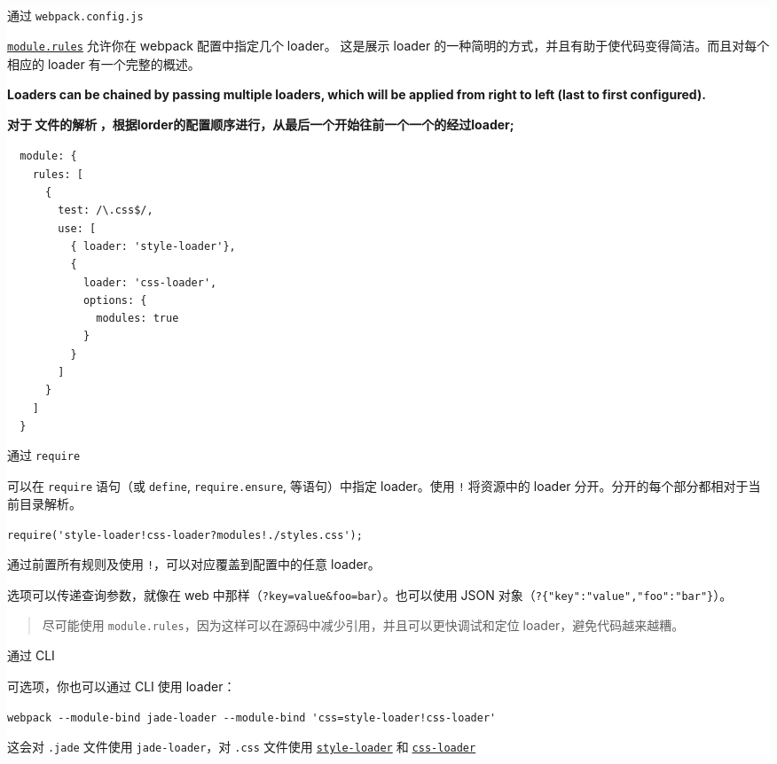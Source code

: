 

通过 `webpack.config.js`

[`module.rules`](https://doc.webpack-china.org/configuration/module/#module-rules) 允许你在 webpack 配置中指定几个 loader。 这是展示 loader 的一种简明的方式，并且有助于使代码变得简洁。而且对每个相应的 loader 有一个完整的概述。

**Loaders can be chained by passing multiple loaders, which will be applied from right to left (last to first configured).**

**对于 文件的解析  ，根据lorder的配置顺序进行，从最后一个开始往前一个一个的经过loader;**

```
  module: {
    rules: [
      {
        test: /\.css$/,
        use: [
          { loader: 'style-loader'},
          {
            loader: 'css-loader',
            options: {
              modules: true
            }
          }
        ]
      }
    ]
  }

```

通过 `require`

可以在 `require` 语句（或 `define`, `require.ensure`, 等语句）中指定 loader。使用 `!` 将资源中的 loader 分开。分开的每个部分都相对于当前目录解析。

```
require('style-loader!css-loader?modules!./styles.css');

```

通过前置所有规则及使用 `!`，可以对应覆盖到配置中的任意 loader。

选项可以传递查询参数，就像在 web 中那样（`?key=value&foo=bar`）。也可以使用 JSON 对象（`?{"key":"value","foo":"bar"}`）。

>  尽可能使用 `module.rules`，因为这样可以在源码中减少引用，并且可以更快调试和定位 loader，避免代码越来越糟。

通过 CLI

可选项，你也可以通过 CLI 使用 loader：

```
webpack --module-bind jade-loader --module-bind 'css=style-loader!css-loader'

```

这会对 `.jade` 文件使用 `jade-loader`，对 `.css` 文件使用 [`style-loader`](https://doc.webpack-china.org/loaders/style-loader) 和 [`css-loader`](https://doc.webpack-china.org/loaders/css-loader)
